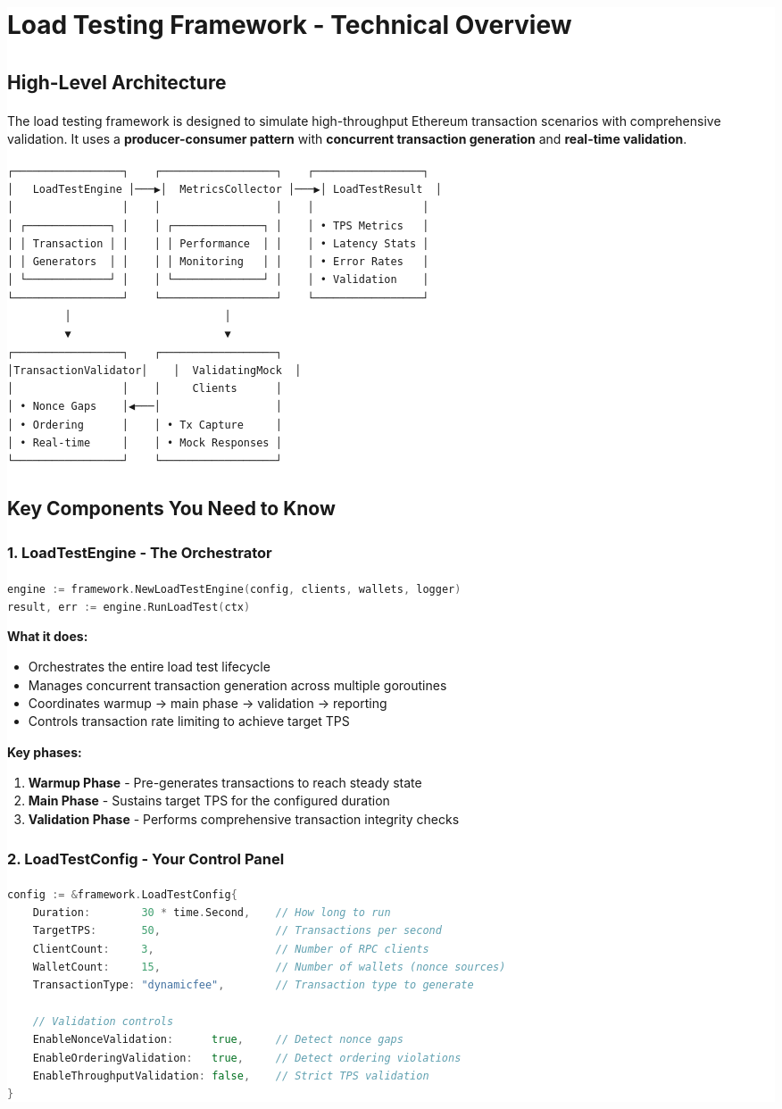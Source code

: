 # Load Testing Framework - Technical Overview

## High-Level Architecture

The load testing framework is designed to simulate high-throughput Ethereum transaction scenarios with comprehensive validation. It uses a **producer-consumer pattern** with **concurrent transaction generation** and **real-time validation**.

```
┌─────────────────┐    ┌──────────────────┐    ┌─────────────────┐
│   LoadTestEngine │───▶│  MetricsCollector │───▶│ LoadTestResult  │
│                 │    │                  │    │                 │
│ ┌─────────────┐ │    │ ┌──────────────┐ │    │ • TPS Metrics   │
│ │ Transaction │ │    │ │ Performance  │ │    │ • Latency Stats │
│ │ Generators  │ │    │ │ Monitoring   │ │    │ • Error Rates   │
│ └─────────────┘ │    │ └──────────────┘ │    │ • Validation    │
└─────────────────┘    └──────────────────┘    └─────────────────┘
         │                        │
         ▼                        ▼
┌─────────────────┐    ┌──────────────────┐
│TransactionValidator│    │  ValidatingMock  │
│                 │    │     Clients      │
│ • Nonce Gaps    │◀───│                  │
│ • Ordering      │    │ • Tx Capture     │
│ • Real-time     │    │ • Mock Responses │
└─────────────────┘    └──────────────────┘
```

## Key Components You Need to Know

### 1. **LoadTestEngine** - The Orchestrator
```go
engine := framework.NewLoadTestEngine(config, clients, wallets, logger)
result, err := engine.RunLoadTest(ctx)
```

**What it does:**
- Orchestrates the entire load test lifecycle
- Manages concurrent transaction generation across multiple goroutines
- Coordinates warmup → main phase → validation → reporting
- Controls transaction rate limiting to achieve target TPS

**Key phases:**
1. **Warmup Phase** - Pre-generates transactions to reach steady state
2. **Main Phase** - Sustains target TPS for the configured duration
3. **Validation Phase** - Performs comprehensive transaction integrity checks

### 2. **LoadTestConfig** - Your Control Panel
```go
config := &framework.LoadTestConfig{
    Duration:        30 * time.Second,    // How long to run
    TargetTPS:       50,                  // Transactions per second
    ClientCount:     3,                   // Number of RPC clients
    WalletCount:     15,                  // Number of wallets (nonce sources)
    TransactionType: "dynamicfee",        // Transaction type to generate
    
    // Validation controls
    EnableNonceValidation:      true,     // Detect nonce gaps
    EnableOrderingValidation:   true,     // Detect ordering violations
    EnableThroughputValidation: false,    // Strict TPS validation
}
```
